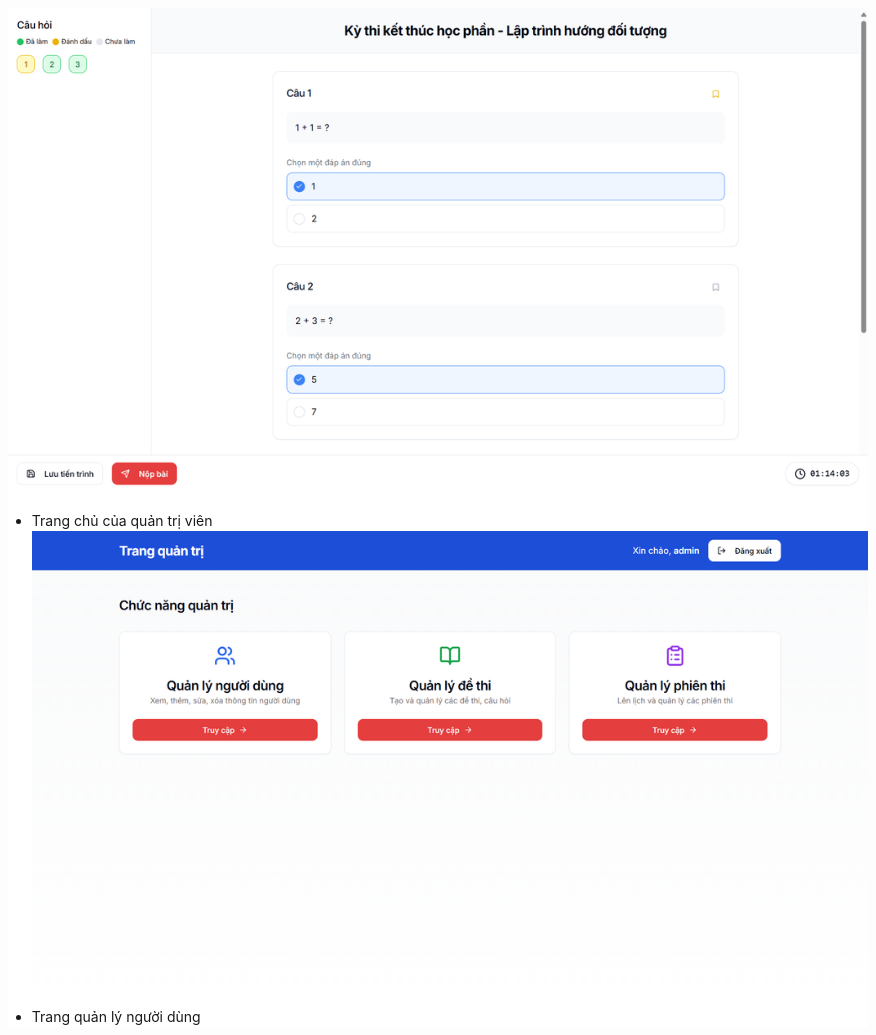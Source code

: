   ![alt text](/public/readme%20images/image-20.png)
* Trang chủ của quản trị viên
  ![alt text](/public/readme%20images/image-14.png)
* Trang quản lý người dùng